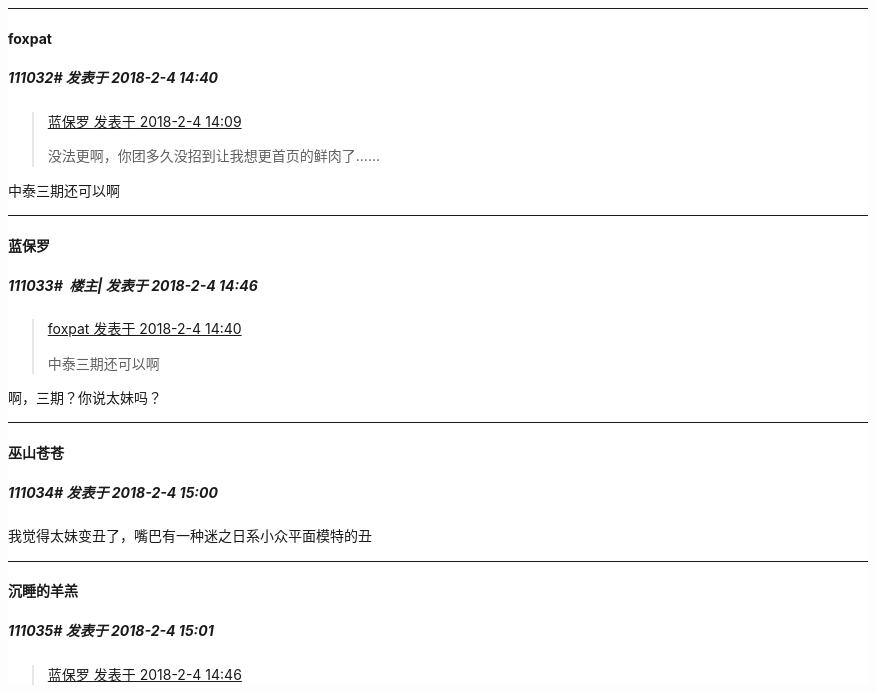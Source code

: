 



*****

####  foxpat  
##### 111032#       发表于 2018-2-4 14:40



<blockquote><a href="httphttps://bbs.saraba1st.com/2b/forum.php?mod=redirect&amp;goto=findpost&amp;pid=38457167&amp;ptid=1105387" target="_blank">蓝保罗 发表于 2018-2-4 14:09</a>

没法更啊，你团多久没招到让我想更首页的鲜肉了……</blockquote>
中泰三期还可以啊







*****

####  蓝保罗  
##### 111033#         楼主| 发表于 2018-2-4 14:46



<blockquote><a href="httphttps://bbs.saraba1st.com/2b/forum.php?mod=redirect&amp;goto=findpost&amp;pid=38457419&amp;ptid=1105387" target="_blank">foxpat 发表于 2018-2-4 14:40</a>

中泰三期还可以啊</blockquote>
啊，三期？你说太妹吗？







*****

####  巫山苍苍  
##### 111034#       发表于 2018-2-4 15:00




我觉得太妹变丑了，嘴巴有一种迷之日系小众平面模特的丑







*****

####  沉睡的羊羔  
##### 111035#       发表于 2018-2-4 15:01



<blockquote><a href="httphttps://bbs.saraba1st.com/2b/forum.php?mod=redirect&amp;goto=findpost&amp;pid=38457470&amp;ptid=1105387" target="_blank">蓝保罗 发表于 2018-2-4 14:46</a>
